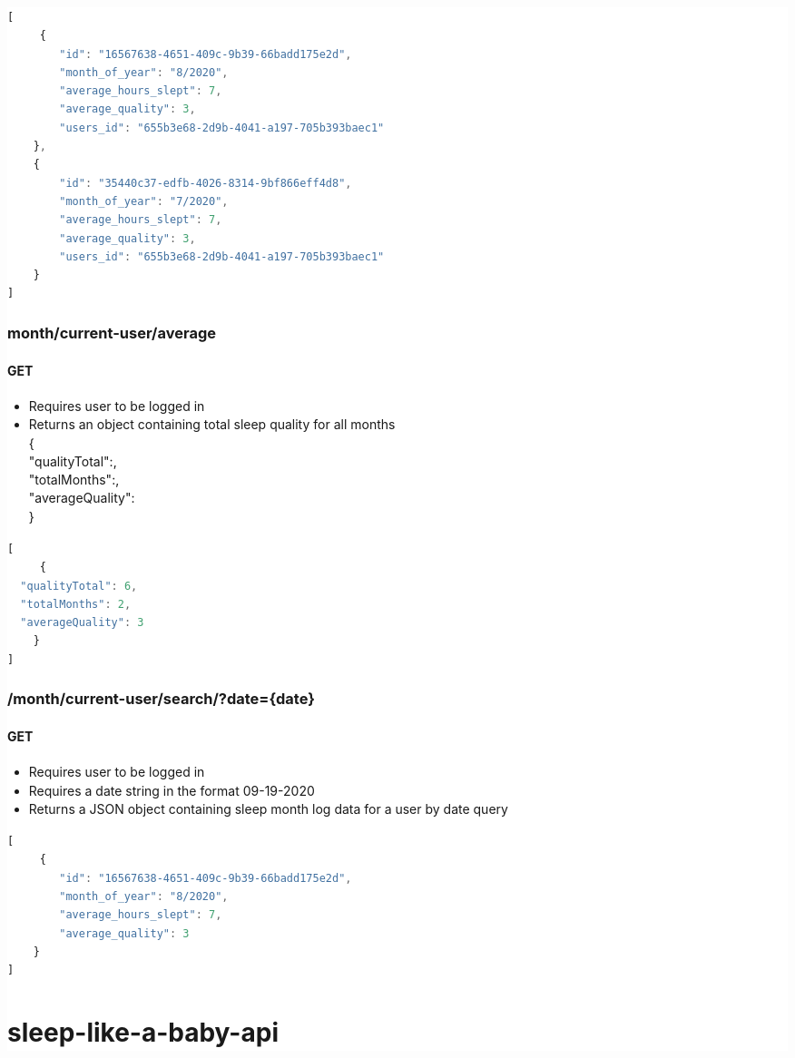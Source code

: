 ```js
[
     {
        "id": "16567638-4651-409c-9b39-66badd175e2d",
        "month_of_year": "8/2020",
        "average_hours_slept": 7,
        "average_quality": 3,
        "users_id": "655b3e68-2d9b-4041-a197-705b393baec1"
    },
    {
        "id": "35440c37-edfb-4026-8314-9bf866eff4d8",
        "month_of_year": "7/2020",
        "average_hours_slept": 7,
        "average_quality": 3,
        "users_id": "655b3e68-2d9b-4041-a197-705b393baec1"
    }
]
```


### month/current-user/average
#### GET

* Requires user to be logged in
* Returns an object containing total sleep quality for all months  
{  
"qualityTotal":<Total of all reported quality for all months>,  
"totalMonths":<Total months user has records for>,  
"averageQuality":<Average Quality of sleep for all months>  
}  


```js
[
     {
  "qualityTotal": 6,
  "totalMonths": 2,
  "averageQuality": 3
    }
]
```


### /month/current-user/search/?date={date}
#### GET
* Requires user to be logged in
* Requires a date string in the format 09-19-2020
* Returns a JSON object containing sleep month log data for a user by
  date query
  
```js
[
     {
        "id": "16567638-4651-409c-9b39-66badd175e2d",
        "month_of_year": "8/2020",
        "average_hours_slept": 7,
        "average_quality": 3
    }
]
```

# sleep-like-a-baby-api


